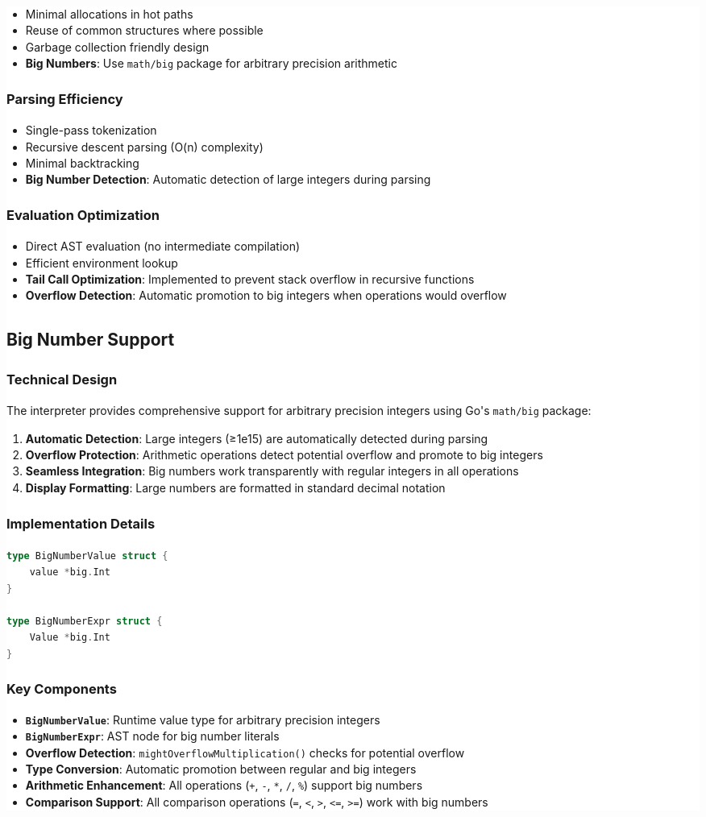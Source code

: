 - Minimal allocations in hot paths
- Reuse of common structures where possible
- Garbage collection friendly design
- **Big Numbers**: Use `math/big` package for arbitrary precision arithmetic

### Parsing Efficiency

- Single-pass tokenization
- Recursive descent parsing (O(n) complexity)
- Minimal backtracking
- **Big Number Detection**: Automatic detection of large integers during parsing

### Evaluation Optimization

- Direct AST evaluation (no intermediate compilation)
- Efficient environment lookup
- **Tail Call Optimization**: Implemented to prevent stack overflow in recursive functions
- **Overflow Detection**: Automatic promotion to big integers when operations would overflow

## Big Number Support

### Technical Design

The interpreter provides comprehensive support for arbitrary precision integers using Go's `math/big` package:

1. **Automatic Detection**: Large integers (≥1e15) are automatically detected during parsing
2. **Overflow Protection**: Arithmetic operations detect potential overflow and promote to big integers
3. **Seamless Integration**: Big numbers work transparently with regular integers in all operations
4. **Display Formatting**: Large numbers are formatted in standard decimal notation

### Implementation Details

```go
type BigNumberValue struct {
    value *big.Int
}

type BigNumberExpr struct {
    Value *big.Int
}
```

### Key Components

- **`BigNumberValue`**: Runtime value type for arbitrary precision integers
- **`BigNumberExpr`**: AST node for big number literals
- **Overflow Detection**: `mightOverflowMultiplication()` checks for potential overflow
- **Type Conversion**: Automatic promotion between regular and big integers
- **Arithmetic Enhancement**: All operations (`+`, `-`, `*`, `/`, `%`) support big numbers
- **Comparison Support**: All comparison operations (`=`, `<`, `>`, `<=`, `>=`) work with big numbers
